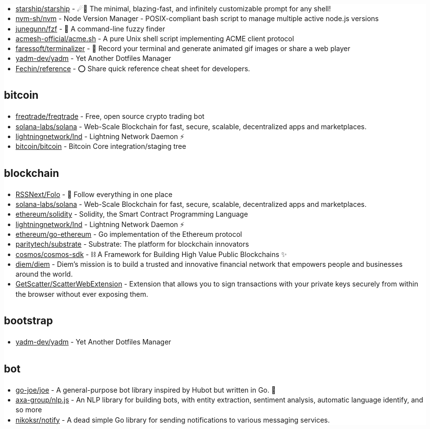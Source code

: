 - [starship/starship](https://github.com/starship/starship) - ☄🌌️  The minimal, blazing-fast, and infinitely customizable prompt for any shell!
- [nvm-sh/nvm](https://github.com/nvm-sh/nvm) - Node Version Manager - POSIX-compliant bash script to manage multiple active node.js versions
- [junegunn/fzf](https://github.com/junegunn/fzf) - :cherry_blossom: A command-line fuzzy finder
- [acmesh-official/acme.sh](https://github.com/acmesh-official/acme.sh) - A pure Unix shell script implementing ACME client protocol
- [faressoft/terminalizer](https://github.com/faressoft/terminalizer) - 🦄 Record your terminal and generate animated gif images or share a web player
- [yadm-dev/yadm](https://github.com/yadm-dev/yadm) - Yet Another Dotfiles Manager
- [Fechin/reference](https://github.com/Fechin/reference) - ⭕ Share quick reference cheat sheet for developers.

## bitcoin 

- [freqtrade/freqtrade](https://github.com/freqtrade/freqtrade) - Free, open source crypto trading bot
- [solana-labs/solana](https://github.com/solana-labs/solana) - Web-Scale Blockchain for fast, secure, scalable, decentralized apps and marketplaces.
- [lightningnetwork/lnd](https://github.com/lightningnetwork/lnd) - Lightning Network Daemon ⚡️
- [bitcoin/bitcoin](https://github.com/bitcoin/bitcoin) - Bitcoin Core integration/staging tree

## blockchain 

- [RSSNext/Folo](https://github.com/RSSNext/Folo) - 🧡 Follow everything in one place
- [solana-labs/solana](https://github.com/solana-labs/solana) - Web-Scale Blockchain for fast, secure, scalable, decentralized apps and marketplaces.
- [ethereum/solidity](https://github.com/ethereum/solidity) - Solidity, the Smart Contract Programming Language
- [lightningnetwork/lnd](https://github.com/lightningnetwork/lnd) - Lightning Network Daemon ⚡️
- [ethereum/go-ethereum](https://github.com/ethereum/go-ethereum) - Go implementation of the Ethereum protocol
- [paritytech/substrate](https://github.com/paritytech/substrate) - Substrate: The platform for blockchain innovators
- [cosmos/cosmos-sdk](https://github.com/cosmos/cosmos-sdk) - :chains: A Framework for Building High Value Public Blockchains :sparkles:
- [diem/diem](https://github.com/diem/diem) - Diem’s mission is to build a trusted and innovative financial network that empowers people and businesses around the world.
- [GetScatter/ScatterWebExtension](https://github.com/GetScatter/ScatterWebExtension) - Extension that allows you to sign transactions with your private keys securely from within the browser without ever exposing them.

## bootstrap 

- [yadm-dev/yadm](https://github.com/yadm-dev/yadm) - Yet Another Dotfiles Manager

## bot 

- [go-joe/joe](https://github.com/go-joe/joe) - A general-purpose bot library inspired by Hubot but written in Go.   :robot:
- [axa-group/nlp.js](https://github.com/axa-group/nlp.js) - An NLP library for building bots, with entity extraction, sentiment analysis, automatic language identify, and so more
- [nikoksr/notify](https://github.com/nikoksr/notify) - A dead simple Go library for sending notifications to various messaging services.
